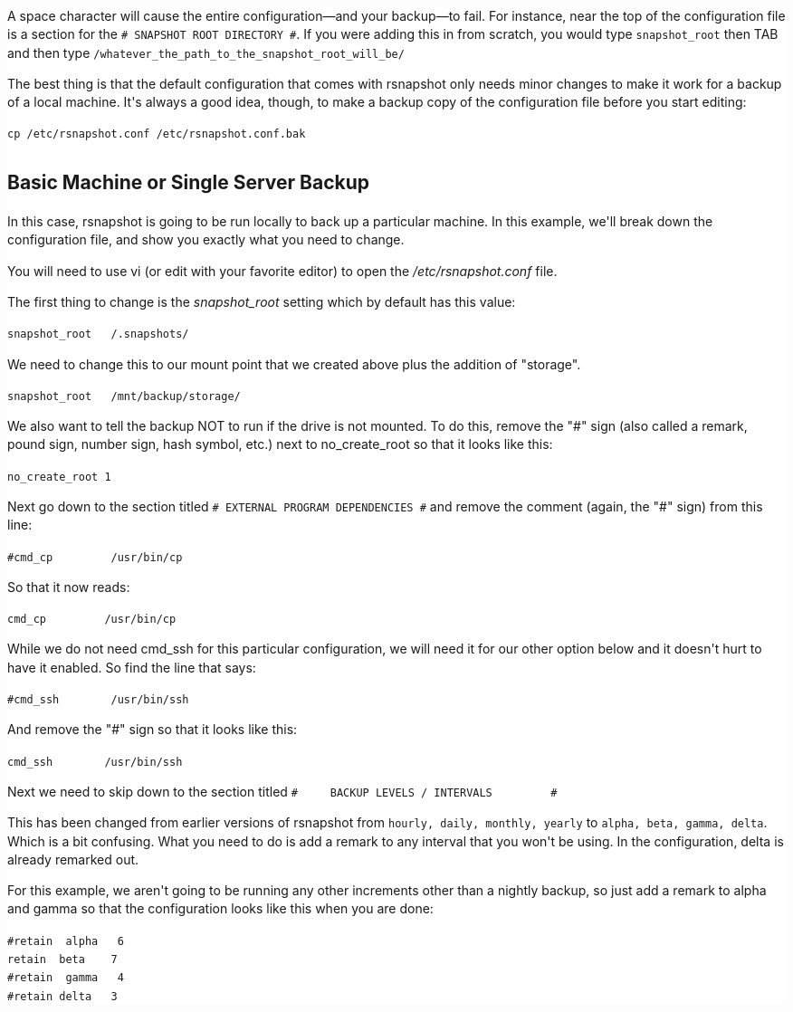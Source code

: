 A space character will cause the entire configuration—and your backup—to fail. For instance, near the top of the configuration file is a section for the `# SNAPSHOT ROOT DIRECTORY #`. If you were adding this in from scratch, you would type `snapshot_root` then TAB and then type `/whatever_the_path_to_the_snapshot_root_will_be/` 

The best thing is that the default configuration that comes with rsnapshot only needs minor changes to make it work for a backup of a local machine. It's always a good idea, though, to make a backup copy of the configuration file before you start editing:

`cp /etc/rsnapshot.conf /etc/rsnapshot.conf.bak`

## Basic Machine or Single Server Backup

In this case, rsnapshot is going to be run locally to back up a particular machine. In this example, we'll break down the configuration file, and show you exactly what you need to change.

You will need to use vi (or edit with your favorite editor) to open the _/etc/rsnapshot.conf_ file.

The first thing to change is the _snapshot_root_ setting which by default has this value:

`snapshot_root   /.snapshots/`

We need to change this to our mount point that we created above plus the addition of "storage".

`snapshot_root   /mnt/backup/storage/`

We also want to tell the backup NOT to run if the drive is not mounted. To do this, remove the "#" sign (also called a remark, pound sign, number sign, hash symbol, etc.) next to no_create_root so that it looks like this:

`no_create_root 1`

Next go down to the section titled `# EXTERNAL PROGRAM DEPENDENCIES #` and remove the comment (again, the "#" sign) from this line:

`#cmd_cp         /usr/bin/cp`

So that it now reads:

`cmd_cp         /usr/bin/cp`

While we do not need cmd_ssh for this particular configuration, we will need it for our other option below and it doesn't hurt to have it enabled. So find the line that says:

`#cmd_ssh        /usr/bin/ssh` 

And remove the "#" sign so that it looks like this:

`cmd_ssh        /usr/bin/ssh`

Next we need to skip down to the section titled `#     BACKUP LEVELS / INTERVALS         #`

This has been changed from earlier versions of rsnapshot from `hourly, daily, monthly, yearly` to `alpha, beta, gamma, delta`. Which is a bit confusing. What you need to do is add a remark to any interval that you won't be using. In the configuration, delta is already remarked out. 

For this example, we aren't going to be running any other increments other than a nightly backup, so just add a remark to alpha and gamma so that the configuration looks like this when you are done:

```
#retain  alpha   6
retain  beta    7
#retain  gamma   4
#retain delta   3
```
